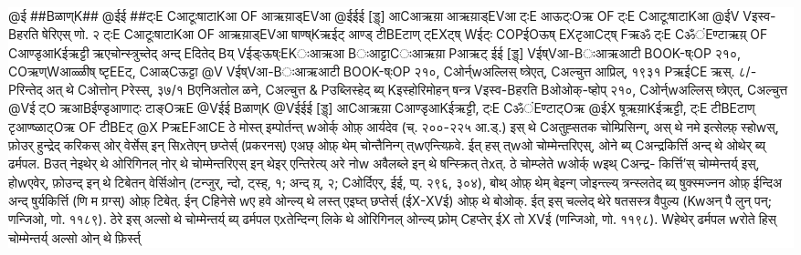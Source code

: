 @ई
##Bळाण्K##
@ईई
##ट्ःE CआटूःषाटाKआ
OF
आऋय़ाड्EVआ
@ईईई
[ड्ड्]
आCआऋय़ा आऋय़ाड्EVआ ट्ःE आऊट्ःOऋ OF ट्ःE CआटूःषाटाKआ
@ईV
Vइस्व-Bहरति षेरिएस् णो. २
ट्ःE CआटूःषाटाKआ
OF 
आऋय़ाड्EVआ
षाण्ष्Kऋईट् आण्ड् टीBEटाण् ट्EXट्ष् Wईट्ः COPईOऊष्
EXटृआCट्ष् Fऋॐ ट्ःE CॐंEण्टाऋय़्
OF 
Cआण्डृआKईऋट्टी
ऋएचोन्स्त्रुच्तेद् अन्द् Eदितेद् 
Bय्
Vईड्ःऊष्ःEKःआऋआ Bःआट्टाCःआऋय़ा
Pआऋट् ईई
[ड्ड्]
Vईष्Vआ-Bःआऋआटी BOOK-ष्ःOP
२१०, COऋण्Wआळ्ळीष् ष्टृEEट्, Cआळ्Cऊट्टा
@V
Vईष्Vआ-Bःआऋआटी BOOK-ष्ःOP
२१०, Cओर्न्wअल्लिस् ष्त्रेएत्, Cअल्चुत्त
आप्रिल्, १९३१
PऋईCE ऋस्. ८/-
Pरिन्तेद् अत् थे Cओत्तोन् Pरेस्स्,
३७/१ Bएनिअतोल ळने, Cअल्चुत्त
&
Pउब्लिस्हेद् ब्य् Kइस्होरिमोहन् षन्त्र
Vइस्व-Bहरति Bओओक्-ष्होप्
२१०, Cओर्न्wअल्लिस् ष्त्रेएत्, Cअल्चुत्त
@Vई
ट्O
ऋआBईण्डृआणाट्ः टाङ्OऋE
@Vईई
Bळाण्K
@Vईईई
[ड्ड्]
आCआऋय़ा Cआण्डृआKईऋट्टी, ट्ःE CॐंEण्टाट्Oऋ
@ईX
षूऋय़ाKईऋट्टी, ट्ःE टीBEटाण् टृआण्ष्ळाट्Oऋ OF टीBEट्
@X
PऋEFआCE
ठे मोस्त् इम्पोर्तन्त् wओर्क् ओफ़् आर्यदेव (च्. २००-२२५ आ.ड्.) इस्
थे Cअतुह्सतक चोम्प्रिसिन्ग्, अस् थे नमे इत्सेल्फ़् स्होwस्,
फ़ोउर् हुन्द्रेद् करिकस् ओर् वेर्सेस् इन् सिxतेएन् छप्तेर्स् (प्रकरनस्)
एअछ् ओफ़् थेम् चोन्तैनिन्ग् त्wएन्त्य्फ़िवे. ईत् हस् त्wओ चोम्मेन्तरिएस्,
ओने ब्य् Cअन्द्रकिर्त्ति अन्द् थे ओथेर् ब्य् ढर्मपल. Bउत् नेइथेर्
थे ओरिगिनल् नोर् थे चोम्मेन्तरिएस् इन् थेइर् एन्तिरेत्य् अरे नोw
अवैलब्ले इन् थे षन्स्क्रित् तेxत्. ठे चोम्प्लेते wओर्क् wइथ् Cअन्द्र-
किर्त्ति’स् चोम्मेन्तर्य् इस्, होwएवेर्, फ़ोउन्द् इन् थे टिबेतन् वेर्सिओन्
(टन्जुर्, न्दो, ट्स्ह्, १; अन्द् य़्, २; Cओर्दिएर्, ईई, प्प्. २९६, ३०४), बोथ्
ओफ़् थेम् बेइन्ग् जोइन्त्ल्य् त्रन्स्लतेद् ब्य् षुक्स्मज्नन ओफ़् ईन्दिअ अन्द्
षुर्यकिर्त्ति (णि म ग्रग्स्) ओफ़् टिबेत्. ईन् Cहिनेसे wए हवे ओन्ल्य् थे
लस्त् एइघ्त् छप्तेर्स् (ईX-XVई) ओफ़् थे बोओक्. ईत् इस् चल्लेद् थेरे
षतसस्त्र वैपुल्य (Kwअन् पै लुन् पन्; णन्जिओ, णो.
११८९). ठेरे इस् अल्सो थे चोम्मेन्तर्य् ब्य् ढर्मपल एxतेन्दिन्ग्
लिके थे ओरिगिनल् ओन्ल्य् फ़्रोम् Cहप्तेर् ईX तो XVई (णन्जिओ, णो. ११९८).
Wहेथेर् ढर्मपल wरोते हिस् चोम्मेन्तर्य् अल्सो ओन् थे फ़िर्स्त्